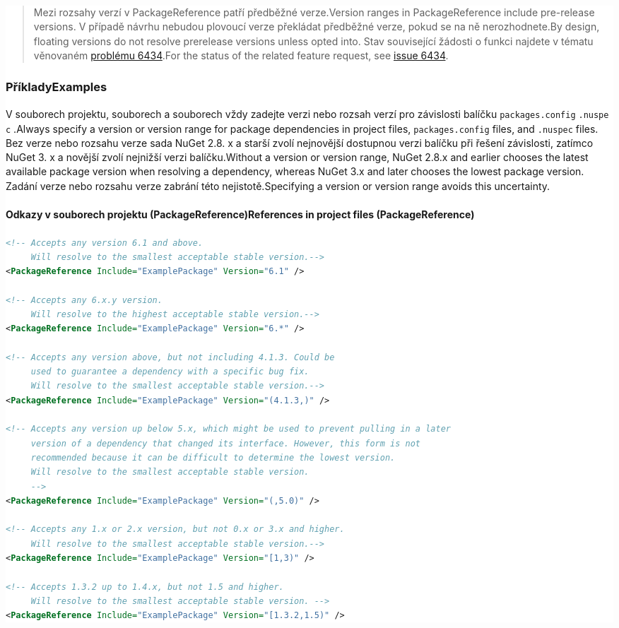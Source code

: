 > <span data-ttu-id="4c93b-187">Mezi rozsahy verzí v PackageReference patří předběžné verze.</span><span class="sxs-lookup"><span data-stu-id="4c93b-187">Version ranges in PackageReference include pre-release versions.</span></span> <span data-ttu-id="4c93b-188">V případě návrhu nebudou plovoucí verze překládat předběžné verze, pokud se na ně nerozhodnete.</span><span class="sxs-lookup"><span data-stu-id="4c93b-188">By design, floating versions do not resolve prerelease versions unless opted into.</span></span> <span data-ttu-id="4c93b-189">Stav související žádosti o funkci najdete v tématu věnovaném [problému 6434](https://github.com/NuGet/Home/issues/6434#issuecomment-358782297).</span><span class="sxs-lookup"><span data-stu-id="4c93b-189">For the status of the related feature request, see [issue 6434](https://github.com/NuGet/Home/issues/6434#issuecomment-358782297).</span></span>

### <a name="examples"></a><span data-ttu-id="4c93b-190">Příklady</span><span class="sxs-lookup"><span data-stu-id="4c93b-190">Examples</span></span>

<span data-ttu-id="4c93b-191">V souborech projektu, souborech a souborech vždy zadejte verzi nebo rozsah verzí pro závislosti balíčku `packages.config` `.nuspec` .</span><span class="sxs-lookup"><span data-stu-id="4c93b-191">Always specify a version or version range for package dependencies in project files, `packages.config` files, and `.nuspec` files.</span></span> <span data-ttu-id="4c93b-192">Bez verze nebo rozsahu verze sada NuGet 2.8. x a starší zvolí nejnovější dostupnou verzi balíčku při řešení závislosti, zatímco NuGet 3. x a novější zvolí nejnižší verzi balíčku.</span><span class="sxs-lookup"><span data-stu-id="4c93b-192">Without a version or version range, NuGet 2.8.x and earlier chooses the latest available package version when resolving a dependency, whereas NuGet 3.x and later chooses the lowest package version.</span></span> <span data-ttu-id="4c93b-193">Zadání verze nebo rozsahu verze zabrání této nejistotě.</span><span class="sxs-lookup"><span data-stu-id="4c93b-193">Specifying a version or version range avoids this uncertainty.</span></span>

#### <a name="references-in-project-files-packagereference"></a><span data-ttu-id="4c93b-194">Odkazy v souborech projektu (PackageReference)</span><span class="sxs-lookup"><span data-stu-id="4c93b-194">References in project files (PackageReference)</span></span>

```xml
<!-- Accepts any version 6.1 and above.
     Will resolve to the smallest acceptable stable version.-->
<PackageReference Include="ExamplePackage" Version="6.1" />

<!-- Accepts any 6.x.y version.
     Will resolve to the highest acceptable stable version.-->
<PackageReference Include="ExamplePackage" Version="6.*" />

<!-- Accepts any version above, but not including 4.1.3. Could be
     used to guarantee a dependency with a specific bug fix. 
     Will resolve to the smallest acceptable stable version.-->
<PackageReference Include="ExamplePackage" Version="(4.1.3,)" />

<!-- Accepts any version up below 5.x, which might be used to prevent pulling in a later
     version of a dependency that changed its interface. However, this form is not
     recommended because it can be difficult to determine the lowest version. 
     Will resolve to the smallest acceptable stable version.
     -->
<PackageReference Include="ExamplePackage" Version="(,5.0)" />

<!-- Accepts any 1.x or 2.x version, but not 0.x or 3.x and higher.
     Will resolve to the smallest acceptable stable version.-->
<PackageReference Include="ExamplePackage" Version="[1,3)" />

<!-- Accepts 1.3.2 up to 1.4.x, but not 1.5 and higher.
     Will resolve to the smallest acceptable stable version. -->
<PackageReference Include="ExamplePackage" Version="[1.3.2,1.5)" />
```
